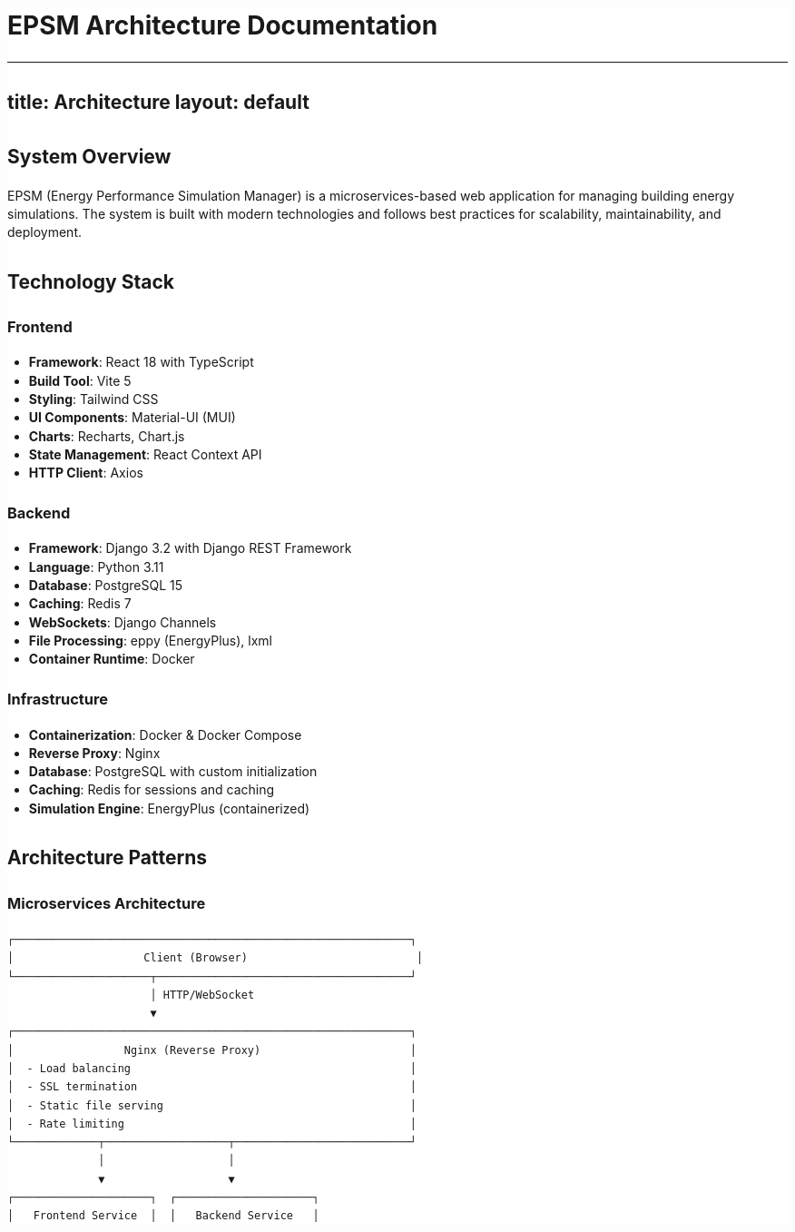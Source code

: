 # EPSM Architecture Documentation

---
title: Architecture
layout: default
---

## System Overview

EPSM (Energy Performance Simulation Manager) is a microservices-based web application for managing building energy simulations. The system is built with modern technologies and follows best practices for scalability, maintainability, and deployment.

## Technology Stack

### Frontend
- **Framework**: React 18 with TypeScript
- **Build Tool**: Vite 5
- **Styling**: Tailwind CSS
- **UI Components**: Material-UI (MUI)
- **Charts**: Recharts, Chart.js
- **State Management**: React Context API
- **HTTP Client**: Axios

### Backend  
- **Framework**: Django 3.2 with Django REST Framework
- **Language**: Python 3.11
- **Database**: PostgreSQL 15
- **Caching**: Redis 7
- **WebSockets**: Django Channels
- **File Processing**: eppy (EnergyPlus), lxml
- **Container Runtime**: Docker

### Infrastructure
- **Containerization**: Docker & Docker Compose
- **Reverse Proxy**: Nginx
- **Database**: PostgreSQL with custom initialization
- **Caching**: Redis for sessions and caching
- **Simulation Engine**: EnergyPlus (containerized)

## Architecture Patterns

### Microservices Architecture
```
┌─────────────────────────────────────────────────────────────┐
│                    Client (Browser)                          │
└─────────────────────┬───────────────────────────────────────┘
                      │ HTTP/WebSocket
                      ▼
┌─────────────────────────────────────────────────────────────┐
│                 Nginx (Reverse Proxy)                       │
│  - Load balancing                                           │
│  - SSL termination                                          │
│  - Static file serving                                      │
│  - Rate limiting                                            │
└─────────────┬───────────────────┬───────────────────────────┘
              │                   │
              ▼                   ▼
┌─────────────────────┐  ┌─────────────────────┐
│   Frontend Service  │  │   Backend Service   │
```
